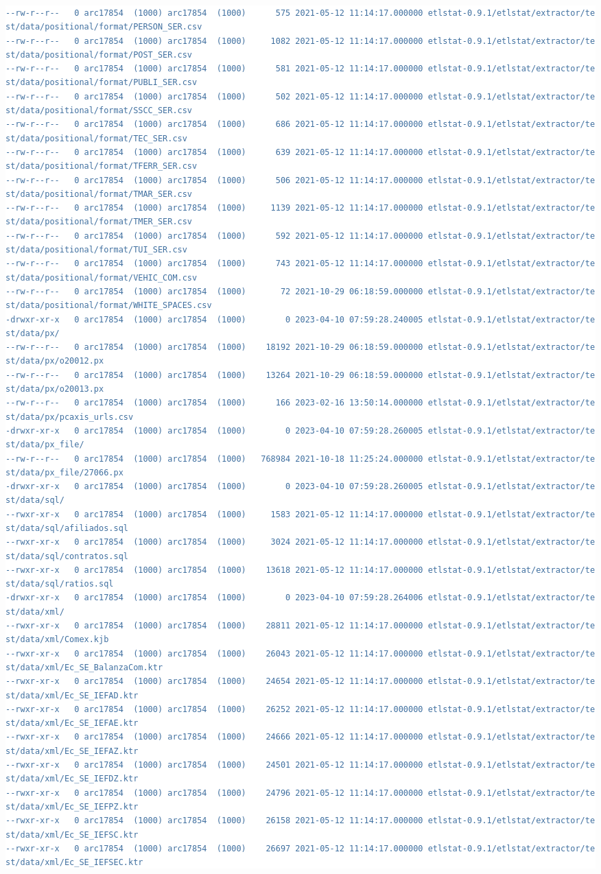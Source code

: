 ```diff
--rw-r--r--   0 arc17854  (1000) arc17854  (1000)      575 2021-05-12 11:14:17.000000 etlstat-0.9.1/etlstat/extractor/test/data/positional/format/PERSON_SER.csv
--rw-r--r--   0 arc17854  (1000) arc17854  (1000)     1082 2021-05-12 11:14:17.000000 etlstat-0.9.1/etlstat/extractor/test/data/positional/format/POST_SER.csv
--rw-r--r--   0 arc17854  (1000) arc17854  (1000)      581 2021-05-12 11:14:17.000000 etlstat-0.9.1/etlstat/extractor/test/data/positional/format/PUBLI_SER.csv
--rw-r--r--   0 arc17854  (1000) arc17854  (1000)      502 2021-05-12 11:14:17.000000 etlstat-0.9.1/etlstat/extractor/test/data/positional/format/SSCC_SER.csv
--rw-r--r--   0 arc17854  (1000) arc17854  (1000)      686 2021-05-12 11:14:17.000000 etlstat-0.9.1/etlstat/extractor/test/data/positional/format/TEC_SER.csv
--rw-r--r--   0 arc17854  (1000) arc17854  (1000)      639 2021-05-12 11:14:17.000000 etlstat-0.9.1/etlstat/extractor/test/data/positional/format/TFERR_SER.csv
--rw-r--r--   0 arc17854  (1000) arc17854  (1000)      506 2021-05-12 11:14:17.000000 etlstat-0.9.1/etlstat/extractor/test/data/positional/format/TMAR_SER.csv
--rw-r--r--   0 arc17854  (1000) arc17854  (1000)     1139 2021-05-12 11:14:17.000000 etlstat-0.9.1/etlstat/extractor/test/data/positional/format/TMER_SER.csv
--rw-r--r--   0 arc17854  (1000) arc17854  (1000)      592 2021-05-12 11:14:17.000000 etlstat-0.9.1/etlstat/extractor/test/data/positional/format/TUI_SER.csv
--rw-r--r--   0 arc17854  (1000) arc17854  (1000)      743 2021-05-12 11:14:17.000000 etlstat-0.9.1/etlstat/extractor/test/data/positional/format/VEHIC_COM.csv
--rw-r--r--   0 arc17854  (1000) arc17854  (1000)       72 2021-10-29 06:18:59.000000 etlstat-0.9.1/etlstat/extractor/test/data/positional/format/WHITE_SPACES.csv
-drwxr-xr-x   0 arc17854  (1000) arc17854  (1000)        0 2023-04-10 07:59:28.240005 etlstat-0.9.1/etlstat/extractor/test/data/px/
--rw-r--r--   0 arc17854  (1000) arc17854  (1000)    18192 2021-10-29 06:18:59.000000 etlstat-0.9.1/etlstat/extractor/test/data/px/o20012.px
--rw-r--r--   0 arc17854  (1000) arc17854  (1000)    13264 2021-10-29 06:18:59.000000 etlstat-0.9.1/etlstat/extractor/test/data/px/o20013.px
--rw-r--r--   0 arc17854  (1000) arc17854  (1000)      166 2023-02-16 13:50:14.000000 etlstat-0.9.1/etlstat/extractor/test/data/px/pcaxis_urls.csv
-drwxr-xr-x   0 arc17854  (1000) arc17854  (1000)        0 2023-04-10 07:59:28.260005 etlstat-0.9.1/etlstat/extractor/test/data/px_file/
--rw-r--r--   0 arc17854  (1000) arc17854  (1000)   768984 2021-10-18 11:25:24.000000 etlstat-0.9.1/etlstat/extractor/test/data/px_file/27066.px
-drwxr-xr-x   0 arc17854  (1000) arc17854  (1000)        0 2023-04-10 07:59:28.260005 etlstat-0.9.1/etlstat/extractor/test/data/sql/
--rwxr-xr-x   0 arc17854  (1000) arc17854  (1000)     1583 2021-05-12 11:14:17.000000 etlstat-0.9.1/etlstat/extractor/test/data/sql/afiliados.sql
--rwxr-xr-x   0 arc17854  (1000) arc17854  (1000)     3024 2021-05-12 11:14:17.000000 etlstat-0.9.1/etlstat/extractor/test/data/sql/contratos.sql
--rwxr-xr-x   0 arc17854  (1000) arc17854  (1000)    13618 2021-05-12 11:14:17.000000 etlstat-0.9.1/etlstat/extractor/test/data/sql/ratios.sql
-drwxr-xr-x   0 arc17854  (1000) arc17854  (1000)        0 2023-04-10 07:59:28.264006 etlstat-0.9.1/etlstat/extractor/test/data/xml/
--rwxr-xr-x   0 arc17854  (1000) arc17854  (1000)    28811 2021-05-12 11:14:17.000000 etlstat-0.9.1/etlstat/extractor/test/data/xml/Comex.kjb
--rwxr-xr-x   0 arc17854  (1000) arc17854  (1000)    26043 2021-05-12 11:14:17.000000 etlstat-0.9.1/etlstat/extractor/test/data/xml/Ec_SE_BalanzaCom.ktr
--rwxr-xr-x   0 arc17854  (1000) arc17854  (1000)    24654 2021-05-12 11:14:17.000000 etlstat-0.9.1/etlstat/extractor/test/data/xml/Ec_SE_IEFAD.ktr
--rwxr-xr-x   0 arc17854  (1000) arc17854  (1000)    26252 2021-05-12 11:14:17.000000 etlstat-0.9.1/etlstat/extractor/test/data/xml/Ec_SE_IEFAE.ktr
--rwxr-xr-x   0 arc17854  (1000) arc17854  (1000)    24666 2021-05-12 11:14:17.000000 etlstat-0.9.1/etlstat/extractor/test/data/xml/Ec_SE_IEFAZ.ktr
--rwxr-xr-x   0 arc17854  (1000) arc17854  (1000)    24501 2021-05-12 11:14:17.000000 etlstat-0.9.1/etlstat/extractor/test/data/xml/Ec_SE_IEFDZ.ktr
--rwxr-xr-x   0 arc17854  (1000) arc17854  (1000)    24796 2021-05-12 11:14:17.000000 etlstat-0.9.1/etlstat/extractor/test/data/xml/Ec_SE_IEFPZ.ktr
--rwxr-xr-x   0 arc17854  (1000) arc17854  (1000)    26158 2021-05-12 11:14:17.000000 etlstat-0.9.1/etlstat/extractor/test/data/xml/Ec_SE_IEFSC.ktr
--rwxr-xr-x   0 arc17854  (1000) arc17854  (1000)    26697 2021-05-12 11:14:17.000000 etlstat-0.9.1/etlstat/extractor/test/data/xml/Ec_SE_IEFSEC.ktr
```